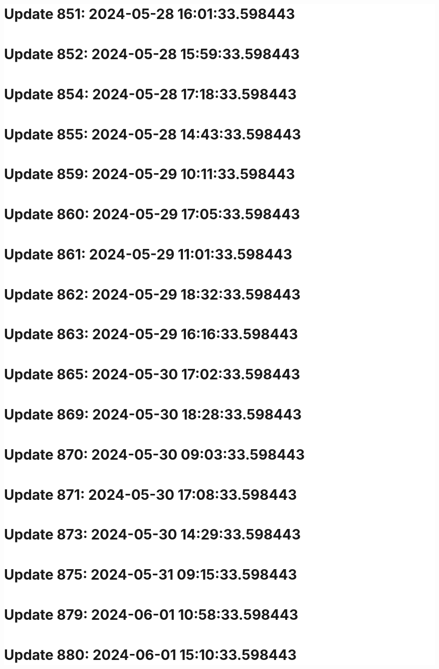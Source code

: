 # Update 851: 2024-05-28 16:01:33.598443

# Update 852: 2024-05-28 15:59:33.598443

# Update 854: 2024-05-28 17:18:33.598443

# Update 855: 2024-05-28 14:43:33.598443

# Update 859: 2024-05-29 10:11:33.598443

# Update 860: 2024-05-29 17:05:33.598443

# Update 861: 2024-05-29 11:01:33.598443

# Update 862: 2024-05-29 18:32:33.598443

# Update 863: 2024-05-29 16:16:33.598443

# Update 865: 2024-05-30 17:02:33.598443

# Update 869: 2024-05-30 18:28:33.598443

# Update 870: 2024-05-30 09:03:33.598443

# Update 871: 2024-05-30 17:08:33.598443

# Update 873: 2024-05-30 14:29:33.598443

# Update 875: 2024-05-31 09:15:33.598443

# Update 879: 2024-06-01 10:58:33.598443

# Update 880: 2024-06-01 15:10:33.598443

